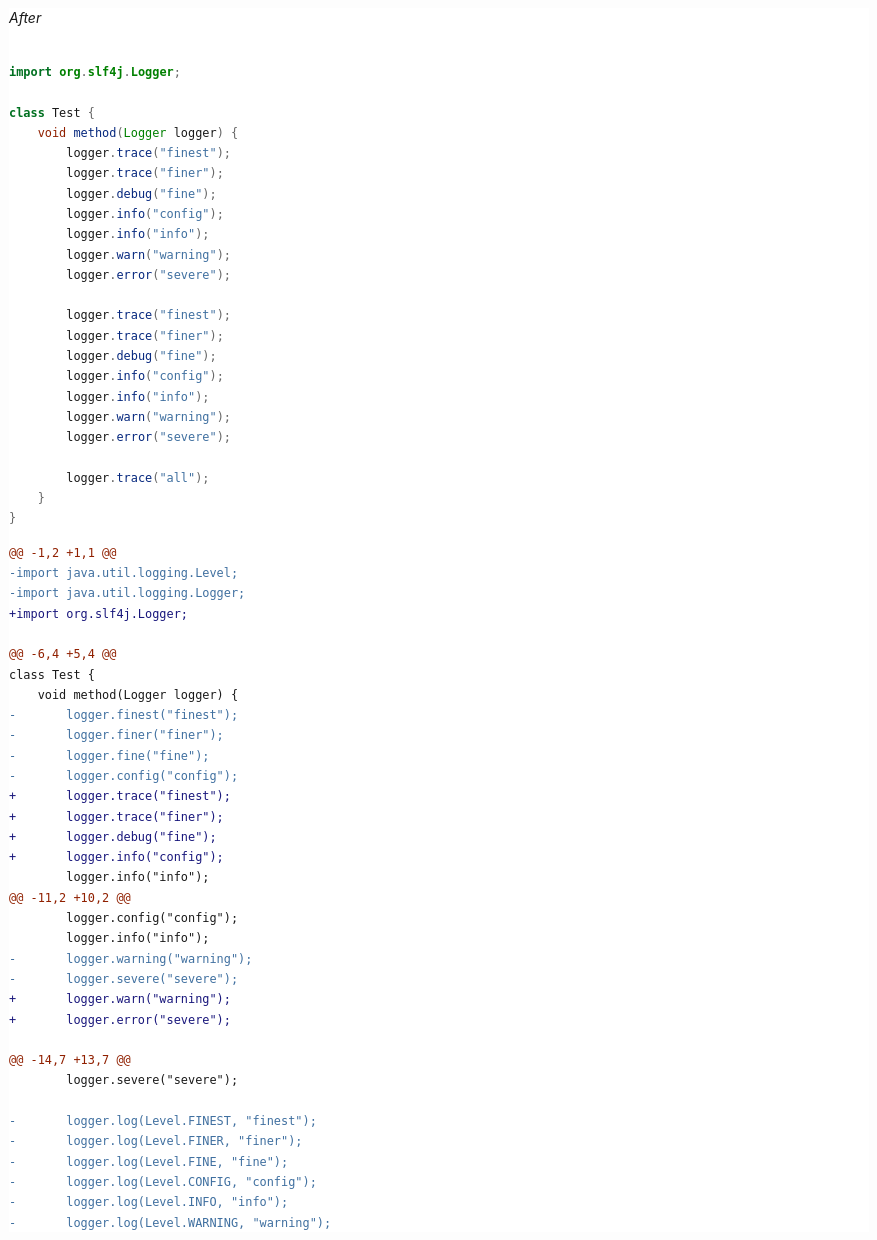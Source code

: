 ###### After
```java
import org.slf4j.Logger;

class Test {
    void method(Logger logger) {
        logger.trace("finest");
        logger.trace("finer");
        logger.debug("fine");
        logger.info("config");
        logger.info("info");
        logger.warn("warning");
        logger.error("severe");

        logger.trace("finest");
        logger.trace("finer");
        logger.debug("fine");
        logger.info("config");
        logger.info("info");
        logger.warn("warning");
        logger.error("severe");

        logger.trace("all");
    }
}
```

</TabItem>
<TabItem value="diff" label="Diff" >

```diff
@@ -1,2 +1,1 @@
-import java.util.logging.Level;
-import java.util.logging.Logger;
+import org.slf4j.Logger;

@@ -6,4 +5,4 @@
class Test {
    void method(Logger logger) {
-       logger.finest("finest");
-       logger.finer("finer");
-       logger.fine("fine");
-       logger.config("config");
+       logger.trace("finest");
+       logger.trace("finer");
+       logger.debug("fine");
+       logger.info("config");
        logger.info("info");
@@ -11,2 +10,2 @@
        logger.config("config");
        logger.info("info");
-       logger.warning("warning");
-       logger.severe("severe");
+       logger.warn("warning");
+       logger.error("severe");

@@ -14,7 +13,7 @@
        logger.severe("severe");

-       logger.log(Level.FINEST, "finest");
-       logger.log(Level.FINER, "finer");
-       logger.log(Level.FINE, "fine");
-       logger.log(Level.CONFIG, "config");
-       logger.log(Level.INFO, "info");
-       logger.log(Level.WARNING, "warning");
```